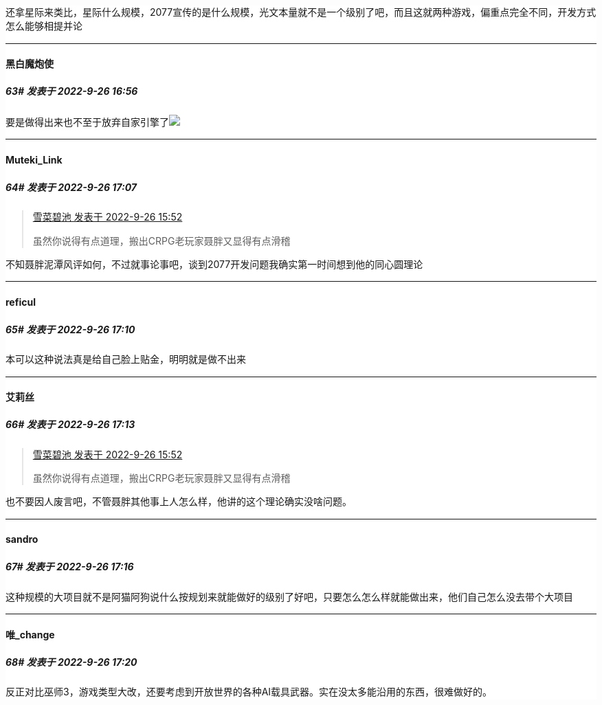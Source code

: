 还拿星际来类比，星际什么规模，2077宣传的是什么规模，光文本量就不是一个级别了吧，而且这就两种游戏，偏重点完全不同，开发方式怎么能够相提并论

*****

####  黑白魔炮使  
##### 63#       发表于 2022-9-26 16:56

要是做得出来也不至于放弃自家引擎了<img src="https://static.saraba1st.com/image/smiley/face2017/035.png" referrerpolicy="no-referrer">



*****

####  Muteki_Link  
##### 64#       发表于 2022-9-26 17:07

<blockquote><a href="httphttps://bbs.saraba1st.com/2b/forum.php?mod=redirect&amp;goto=findpost&amp;pid=57657716&amp;ptid=2096726" target="_blank">雪菜碧池 发表于 2022-9-26 15:52</a>

虽然你说得有点道理，搬出CRPG老玩家聂胖又显得有点滑稽</blockquote>
不知聂胖泥潭风评如何，不过就事论事吧，谈到2077开发问题我确实第一时间想到他的同心圆理论

*****

####  reficul  
##### 65#       发表于 2022-9-26 17:10

本可以这种说法真是给自己脸上贴金，明明就是做不出来



*****

####  艾莉丝  
##### 66#       发表于 2022-9-26 17:13

<blockquote><a href="httphttps://bbs.saraba1st.com/2b/forum.php?mod=redirect&amp;goto=findpost&amp;pid=57657716&amp;ptid=2096726" target="_blank">雪菜碧池 发表于 2022-9-26 15:52</a>

虽然你说得有点道理，搬出CRPG老玩家聂胖又显得有点滑稽</blockquote>
也不要因人废言吧，不管聂胖其他事上人怎么样，他讲的这个理论确实没啥问题。

*****

####  sandro  
##### 67#       发表于 2022-9-26 17:16

这种规模的大项目就不是阿猫阿狗说什么按规划来就能做好的级别了好吧，只要怎么怎么样就能做出来，他们自己怎么没去带个大项目

*****

####  唯_change  
##### 68#       发表于 2022-9-26 17:20

反正对比巫师3，游戏类型大改，还要考虑到开放世界的各种AI载具武器。实在没太多能沿用的东西，很难做好的。
